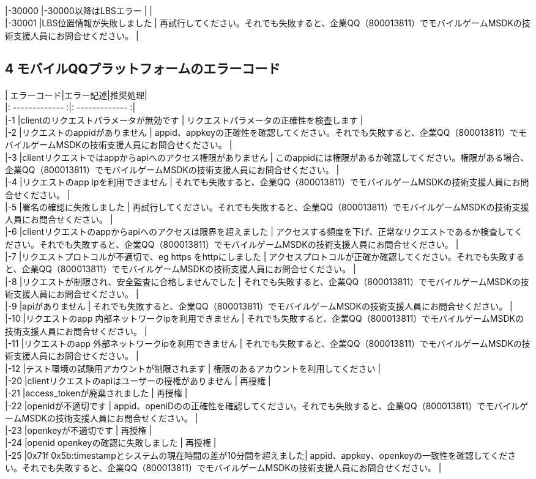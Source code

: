 |-30000       |-30000以降はLBSエラー                                         |                                                                                                                                                                                               |  
|-30001       |LBS位置情報が失敗しました                                               |                                再試行してください。それでも失敗すると、企業QQ（800013811）でモバイルゲームMSDKの技術支援人員にお問合せください。                                                                                                                    |  
      

 
## 4 モバイルQQプラットフォームのエラーコード ##
 
| エラーコード|エラー記述|推奨処理|                   
|: ------------- :|: ------------- :|                                                                                                                                   
|-1     |clientのリクエストパラメータが無効です                        |          リクエストパラメータの正確性を検査します                                                                                                                                                                                            |       
|-2     |リクエストのappidがありません                         |          appid、appkeyの正確性を確認してください。それでも失敗すると、企業QQ（800013811）でモバイルゲームMSDKの技術支援人員にお問合せください。                                                                                                                                            |       
|-3     |clientリクエストではappからapiへのアクセス権限がありません                |          このappidには権限があるか確認してください。権限がある場合、企業QQ（800013811）でモバイルゲームMSDKの技術支援人員にお問合せください。                                                                                                                                              |       
|-4     |リクエストのapp ipを利用できません                        |          それでも失敗すると、企業QQ（800013811）でモバイルゲームMSDKの技術支援人員にお問合せください。                                                                                                                                                               |       
|-5     |署名の確認に失敗しました                               |          再試行してください。それでも失敗すると、企業QQ（800013811）でモバイルゲームMSDKの技術支援人員にお問合せください。                                                                                                                                                          |       
|-6     |clientリクエストのappからapiへのアクセスは限界を超えました                 |          アクセスする頻度を下げ、正常なリクエストであるか検査してください。それでも失敗すると、企業QQ（800013811）でモバイルゲームMSDKの技術支援人員にお問合せください。                                                                                                                                               |       
|-7     |リクエストプロトコルが不適切で、eg https をhttpにしました              |          アクセスプロトコルが正確か確認してください。それでも失敗すると、企業QQ（800013811）でモバイルゲームMSDKの技術支援人員にお問合せください。                                                                                                                                                    |       
|-8     |リクエストが制限され、安全監査に合格しませんでした                      |          それでも失敗すると、企業QQ（800013811）でモバイルゲームMSDKの技術支援人員にお問合せください。                                                                                                                                                               |       
|-9     |apiがありません                               |          それでも失敗すると、企業QQ（800013811）でモバイルゲームMSDKの技術支援人員にお問合せください。                                                                                                                                                               |       
|-10    |リクエストのapp 内部ネットワークipを利用できません                      |          それでも失敗すると、企業QQ（800013811）でモバイルゲームMSDKの技術支援人員にお問合せください。                                                                                                                                                               |       
|-11    |リクエストのapp 外部ネットワークipを利用できません                      |          それでも失敗すると、企業QQ（800013811）でモバイルゲームMSDKの技術支援人員にお問合せください。                                                                                                                                                               |       
|-12    |テスト環境の試験用アカウントが制限されます                           |          権限のあるアカウントを利用してください                                                                                                                                                                                            |       
|-20    |clientリクエストのapiはユーザーの授権がありません                   |          再授権                                                                                                                                                                                                 |       
|-21    |access_tokenが廃棄されました                      |          再授権                                                                                                                                                                                                 |       
|-22    |openidが不適切です                             |          appid、openiDのの正確性を確認してください。それでも失敗すると、企業QQ（800013811）でモバイルゲームMSDKの技術支援人員にお問合せください。                                                                                                                                            |       
|-23    |openkeyが不適切です                            |          再授権                                                                                                                                                                                                 |       
|-24    |openid openkeyの確認に失敗しました                   |          再授権                                                                                                                                                                                                 |       
|-25    |0x71f 0x5b:timestampとシステムの現在時間の差が10分間を超えました|            appid、appkey、openkeyの一致性を確認してください。それでも失敗すると、企業QQ（800013811）でモバイルゲームMSDKの技術支援人員にお問合せください。                                                                                                                                  |       